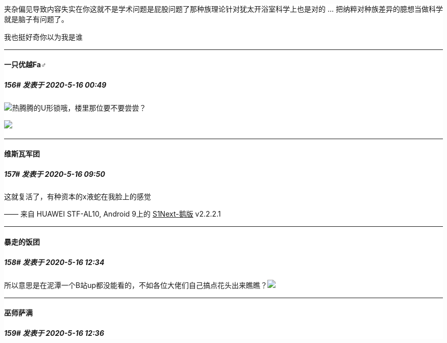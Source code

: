 夹杂偏见导致内容失实在你这就不是学术问题是屁股问题了那种族理论针对犹太开浴室科学上也是对的 ...</blockquote>
把纳粹对种族差异的臆想当做科学就是脑子有问题了。

我也挺好奇你以为我是谁







*****

####  一只优越Fa♂  
##### 156#       发表于 2020-5-16 00:49



<img src="https://static.saraba1st.com/image/smiley/face2017/049.png" referrerpolicy="no-referrer">热腾腾的U形锁哦，楼里那位要不要尝尝？

<img src="https://p.sda1.dev/0/f26e92ad3385baf0c358910a552331ed/774f0cb860ae81e3.jpg" referrerpolicy="no-referrer">







*****

####  维斯瓦军团  
##### 157#       发表于 2020-5-16 09:50




这就复活了，有种资本的x液蛇在我脸上的感觉

—— 来自 HUAWEI STF-AL10, Android 9上的 [S1Next-鹅版](https://github.com/ykrank/S1-Next/releases) v2.2.2.1







*****

####  暴走的饭团  
##### 158#       发表于 2020-5-16 12:34




所以意思是在泥潭一个B站up都没能看的，不如各位大佬们自己搞点花头出来瞧瞧？<img src="https://static.saraba1st.com/image/smiley/face2017/048.png" referrerpolicy="no-referrer">







*****

####  巫师萨满  
##### 159#       发表于 2020-5-16 12:36
